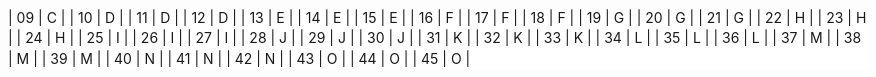 |      09     |        C       |
|      10     |        D       |
|      11     |        D       |
|      12     |        D       |
|      13     |        E       |
|      14     |        E       |
|      15     |        E       |
|      16     |        F       |
|      17     |        F       |
|      18     |        F       |
|      19     |        G       |
|      20     |        G       |
|      21     |        G       |
|      22     |        H       |
|      23     |        H       |
|      24     |        H       |
|      25     |        I       |
|      26     |        I       |
|      27     |        I       |
|      28     |        J       |
|      29     |        J       |
|      30     |        J       |
|      31     |        K       |
|      32     |        K       |
|      33     |        K       |
|      34     |        L       |
|      35     |        L       |
|      36     |        L       |
|      37     |        M       |
|      38     |        M       |
|      39     |        M       |
|      40     |        N       |
|      41     |        N       |
|      42     |        N       |
|      43     |        O       |
|      44     |        O       |
|      45     |        O       |